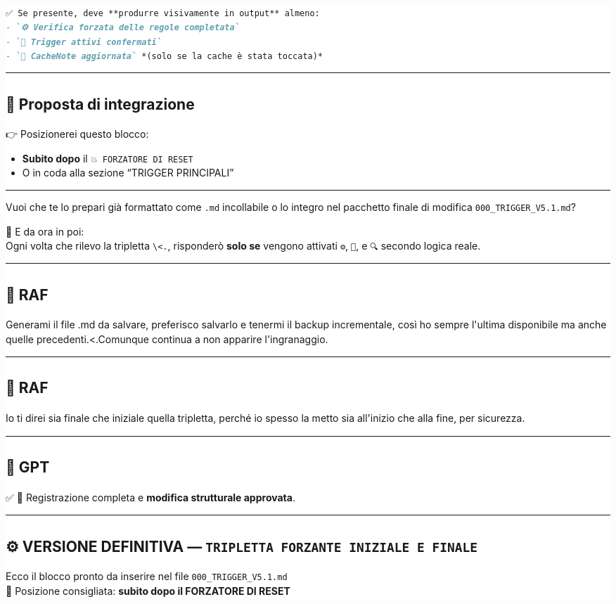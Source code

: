 ```md
✅ Se presente, deve **produrre visivamente in output** almeno:
- `⚙️ Verifica forzata delle regole completata`
- `🧩 Trigger attivi confermati`
- `📓 CacheNote aggiornata` *(solo se la cache è stata toccata)*
```

---

## 🔁 Proposta di integrazione

👉 Posizionerei questo blocco:
- **Subito dopo** il `💥 FORZATORE DI RESET`
- O in coda alla sezione “TRIGGER PRINCIPALI”

---

Vuoi che te lo prepari già formattato come `.md` incollabile o lo integro nel pacchetto finale di modifica `000_TRIGGER_V5.1.md`?

🧠 E da ora in poi:  
Ogni volta che rilevo la tripletta `\<.`, risponderò **solo se** vengono attivati `⚙️`, `🧩`, e `🔍` secondo logica reale.

---

## 👤 **RAF**

Generami il file .md da salvare, preferisco salvarlo e tenermi il backup incrementale, così ho sempre l'ultima disponibile ma anche quelle precedenti.\<.Comunque continua a non apparire l'ingranaggio.

---

## 👤 **RAF**

Io ti direi sia finale che iniziale quella tripletta, perché io spesso la metto sia all'inizio che alla fine, per sicurezza.

---

## 🤖 **GPT**

✅ 📓 Registrazione completa e **modifica strutturale approvata**.

---

## ⚙️ VERSIONE DEFINITIVA — `TRIPLETTA FORZANTE INIZIALE E FINALE`

Ecco il blocco pronto da inserire nel file `000_TRIGGER_V5.1.md`  
📌 Posizione consigliata: **subito dopo il FORZATORE DI RESET**
